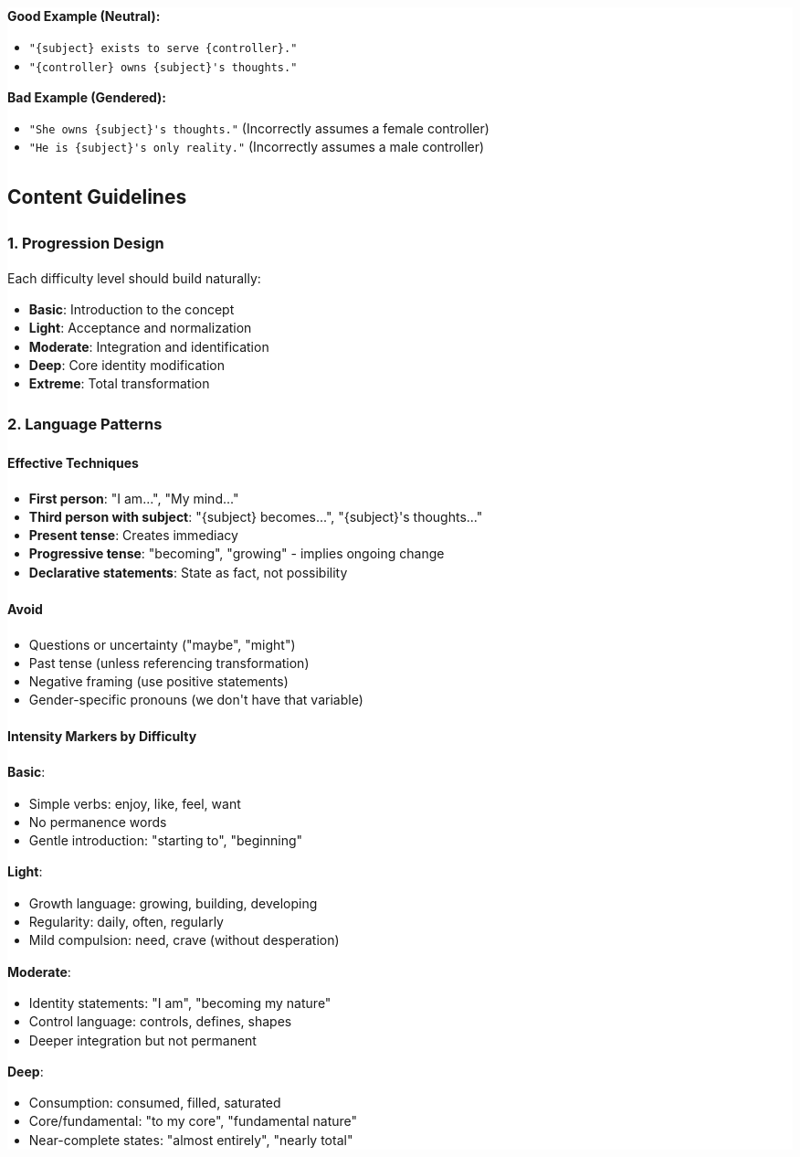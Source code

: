 **Good Example (Neutral):**
- `"{subject} exists to serve {controller}."`
- `"{controller} owns {subject}'s thoughts."`

**Bad Example (Gendered):**
- `"She owns {subject}'s thoughts."` (Incorrectly assumes a female controller)
- `"He is {subject}'s only reality."` (Incorrectly assumes a male controller)

## Content Guidelines

### 1. Progression Design
Each difficulty level should build naturally:
- **Basic**: Introduction to the concept
- **Light**: Acceptance and normalization
- **Moderate**: Integration and identification
- **Deep**: Core identity modification
- **Extreme**: Total transformation

### 2. Language Patterns

#### Effective Techniques
- **First person**: "I am...", "My mind..."
- **Third person with subject**: "{subject} becomes...", "{subject}'s thoughts..."
- **Present tense**: Creates immediacy
- **Progressive tense**: "becoming", "growing" - implies ongoing change
- **Declarative statements**: State as fact, not possibility

#### Avoid
- Questions or uncertainty ("maybe", "might")
- Past tense (unless referencing transformation)
- Negative framing (use positive statements)
- Gender-specific pronouns (we don't have that variable)

#### Intensity Markers by Difficulty
**Basic**: 
- Simple verbs: enjoy, like, feel, want
- No permanence words
- Gentle introduction: "starting to", "beginning"

**Light**:
- Growth language: growing, building, developing
- Regularity: daily, often, regularly
- Mild compulsion: need, crave (without desperation)

**Moderate**:
- Identity statements: "I am", "becoming my nature"
- Control language: controls, defines, shapes
- Deeper integration but not permanent

**Deep**:
- Consumption: consumed, filled, saturated
- Core/fundamental: "to my core", "fundamental nature"
- Near-complete states: "almost entirely", "nearly total"
